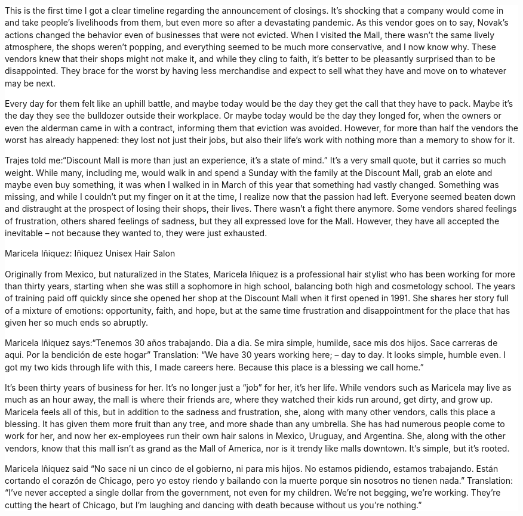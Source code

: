 This is the first time I got a clear timeline regarding the announcement of closings. It’s shocking that a company would come in and take people’s livelihoods from them, but even more so after a devastating pandemic. As this vendor goes on to say, Novak’s actions changed the behavior even of businesses that were not evicted. When I visited the Mall, there wasn’t the same lively atmosphere, the shops weren’t popping, and everything seemed to be much more conservative, and I now know why. These vendors knew that their shops might not make it, and while they cling to faith, it’s better to be pleasantly surprised than to be disappointed. They brace for the worst by having less merchandise and expect to sell what they have and move on to whatever may be next. 

Every day for them felt like an uphill battle, and maybe today would be the day they get the call that they have to pack. Maybe it’s the day they see the bulldozer outside their workplace. Or maybe today would be the day they longed for, when the owners or even the alderman came in with a contract, informing them that eviction was avoided. However, for more than half the vendors the worst has already happened: they lost not just their jobs, but also their life’s work with nothing more than a memory to show for it. 

Trajes told me:“Discount Mall is more than just an experience, it’s a state of mind.” It’s a very small quote, but it carries so much weight. While many, including me, would walk in and spend a Sunday with the family at the Discount Mall, grab an elote and maybe even buy something, it was when I walked in in March of this year that something had vastly changed. Something was missing, and while I couldn’t put my finger on it at the time, I realize now that the passion had left. Everyone seemed beaten down and distraught at the prospect of losing their shops, their lives. There wasn’t a fight there anymore. Some vendors shared feelings of frustration, others shared feelings of sadness, but they all expressed love for the Mall. However, they have all accepted the inevitable – not because they wanted to, they were just exhausted. 

Maricela Iñiquez: Iñiquez Unisex Hair Salon 

Originally from Mexico, but naturalized in the States, Maricela Iñiquez is a professional hair stylist who has been working for more than thirty years, starting when she was still a sophomore in high school, balancing both high and cosmetology school. The years of training paid off quickly since she opened her shop at the Discount Mall when it first opened in 1991. She shares her story full of a mixture of emotions: opportunity, faith, and hope, but at the same time frustration and disappointment for the place that has given her so much ends so abruptly. 

Maricela Iñiquez says:“Tenemos 30 años trabajando. Dia a dia. Se mira simple, humilde, sace mis dos hijos. Sace carreras de aqui. Por la bendición de este hogar” Translation: “We have 30 years working here; – day to day. It looks simple, humble even. I got my two kids through life with this, I made careers here. Because this place is a blessing we call home.” 

It’s been thirty years of business for her. It’s no longer just a “job” for her, it’s her life. While vendors such as Maricela may live as much as an hour away, the mall is where their friends are, where they watched their kids run around, get dirty, and grow up. Maricela feels all of this, but in addition to the sadness and frustration, she, along with many other vendors, calls this place a blessing. It has given them more fruit than any tree, and more shade than any umbrella. She has had numerous people come to work for her, and now her ex-employees run their own hair salons in Mexico, Uruguay, and Argentina. She, along with the other vendors, know that this mall isn’t as grand as the Mall of America, nor is it trendy like malls downtown. It’s simple, but it’s rooted. 

Maricela Iñiquez said “No sace ni un cinco de el gobierno, ni para mis hijos. No estamos pidiendo, estamos trabajando. Están cortando el corazón de Chicago, pero yo estoy riendo y bailando con la muerte porque sin nosotros no tienen nada.” Translation: “I’ve never accepted a single dollar from the government, not even for my children. We’re not begging, we’re working. They’re cutting the heart of Chicago, but I’m laughing and dancing with death because without us you’re nothing.” 
